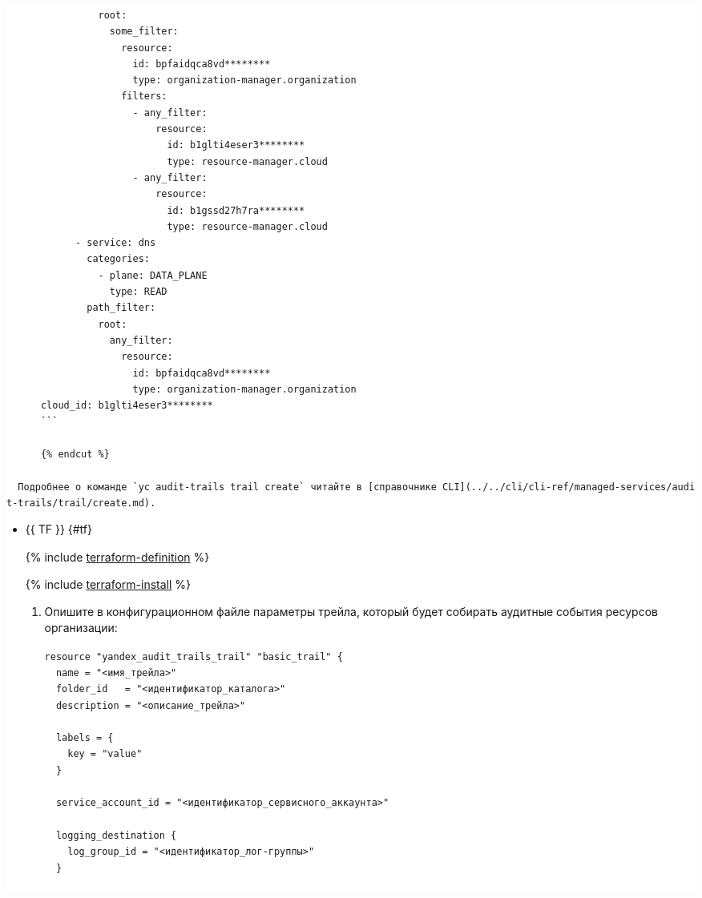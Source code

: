                     root:
                      some_filter:
                        resource:
                          id: bpfaidqca8vd********
                          type: organization-manager.organization
                        filters:
                          - any_filter:
                              resource:
                                id: b1glti4eser3********
                                type: resource-manager.cloud
                          - any_filter:
                              resource:
                                id: b1gssd27h7ra********
                                type: resource-manager.cloud
                - service: dns
                  categories:
                    - plane: DATA_PLANE
                      type: READ
                  path_filter:
                    root:
                      any_filter:
                        resource:
                          id: bpfaidqca8vd********
                          type: organization-manager.organization
          cloud_id: b1glti4eser3********
          ```

          {% endcut %}

      Подробнее о команде `yc audit-trails trail create` читайте в [справочнике CLI](../../cli/cli-ref/managed-services/audit-trails/trail/create.md).

- {{ TF }} {#tf}

  {% include [terraform-definition](../../_tutorials/_tutorials_includes/terraform-definition.md) %}

  {% include [terraform-install](../../_includes/terraform-install.md) %}

  1. Опишите в конфигурационном файле параметры трейла, который будет собирать аудитные события ресурсов организации:

      ```hcl
      resource "yandex_audit_trails_trail" "basic_trail" {
        name = "<имя_трейла>"
        folder_id   = "<идентификатор_каталога>"
        description = "<описание_трейла>"
        
        labels = {
          key = "value"
        }
        
        service_account_id = "<идентификатор_сервисного_аккаунта>"
        
        logging_destination {
          log_group_id = "<идентификатор_лог-группы>"
        }
        